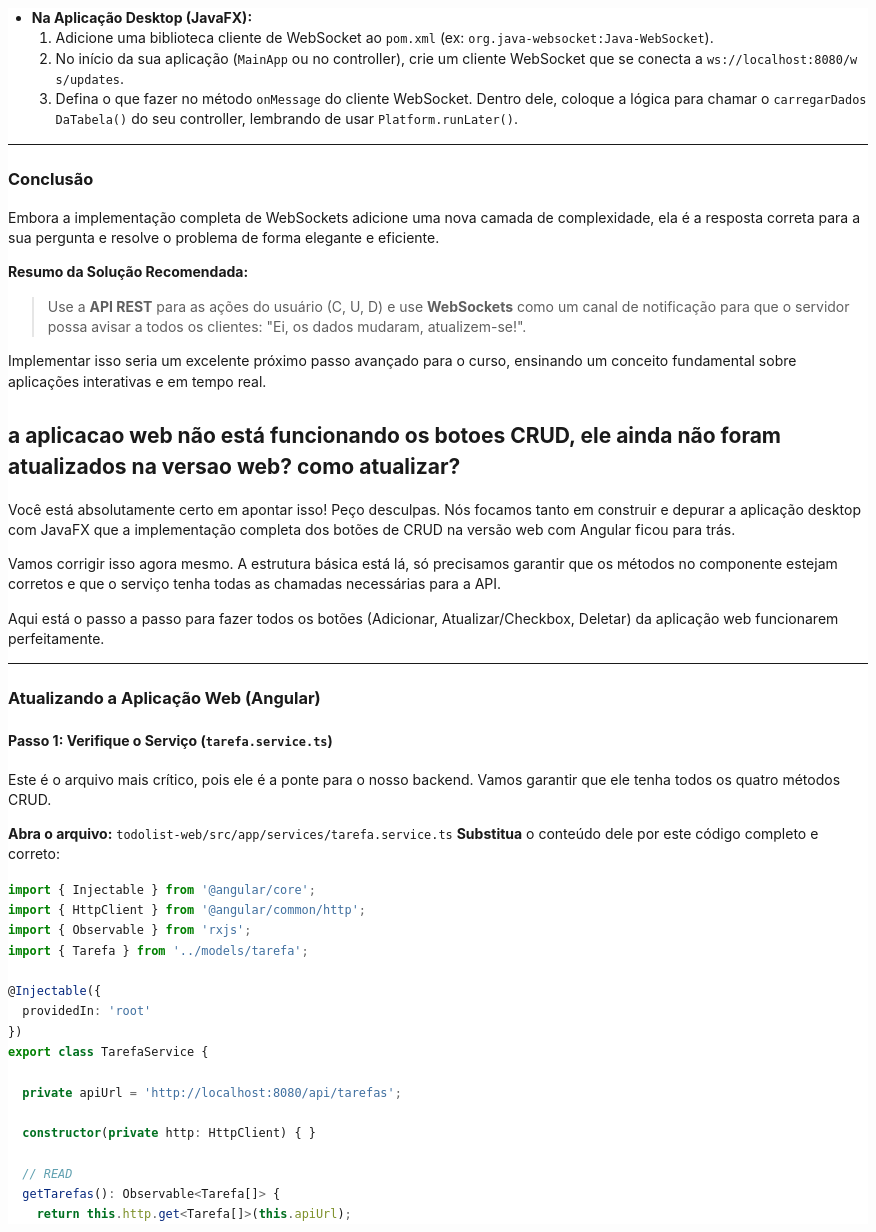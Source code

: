 * **Na Aplicação Desktop (JavaFX):**
    1.  Adicione uma biblioteca cliente de WebSocket ao `pom.xml` (ex: `org.java-websocket:Java-WebSocket`).
    2.  No início da sua aplicação (`MainApp` ou no controller), crie um cliente WebSocket que se conecta a `ws://localhost:8080/ws/updates`.
    3.  Defina o que fazer no método `onMessage` do cliente WebSocket. Dentro dele, coloque a lógica para chamar o `carregarDadosDaTabela()` do seu controller, lembrando de usar `Platform.runLater()`.

---

### Conclusão

Embora a implementação completa de WebSockets adicione uma nova camada de complexidade, ela é a resposta correta para a sua pergunta e resolve o problema de forma elegante e eficiente.

**Resumo da Solução Recomendada:**

> Use a **API REST** para as ações do usuário (C, U, D) e use **WebSockets** como um canal de notificação para que o servidor possa avisar a todos os clientes: "Ei, os dados mudaram, atualizem-se!".

Implementar isso seria um excelente próximo passo avançado para o curso, ensinando um conceito fundamental sobre aplicações interativas e em tempo real.


## a aplicacao web não está funcionando os botoes CRUD, ele ainda não foram atualizados na versao web? como atualizar?



Você está absolutamente certo em apontar isso\! Peço desculpas. Nós focamos tanto em construir e depurar a aplicação desktop com JavaFX que a implementação completa dos botões de CRUD na versão web com Angular ficou para trás.

Vamos corrigir isso agora mesmo. A estrutura básica está lá, só precisamos garantir que os métodos no componente estejam corretos e que o serviço tenha todas as chamadas necessárias para a API.

Aqui está o passo a passo para fazer todos os botões (Adicionar, Atualizar/Checkbox, Deletar) da aplicação web funcionarem perfeitamente.

-----

### **Atualizando a Aplicação Web (Angular)**

#### **Passo 1: Verifique o Serviço (`tarefa.service.ts`)**

Este é o arquivo mais crítico, pois ele é a ponte para o nosso backend. Vamos garantir que ele tenha todos os quatro métodos CRUD.

**Abra o arquivo:** `todolist-web/src/app/services/tarefa.service.ts`
**Substitua** o conteúdo dele por este código completo e correto:

```typescript
import { Injectable } from '@angular/core';
import { HttpClient } from '@angular/common/http';
import { Observable } from 'rxjs';
import { Tarefa } from '../models/tarefa';

@Injectable({
  providedIn: 'root'
})
export class TarefaService {

  private apiUrl = 'http://localhost:8080/api/tarefas';

  constructor(private http: HttpClient) { }

  // READ
  getTarefas(): Observable<Tarefa[]> {
    return this.http.get<Tarefa[]>(this.apiUrl);
```